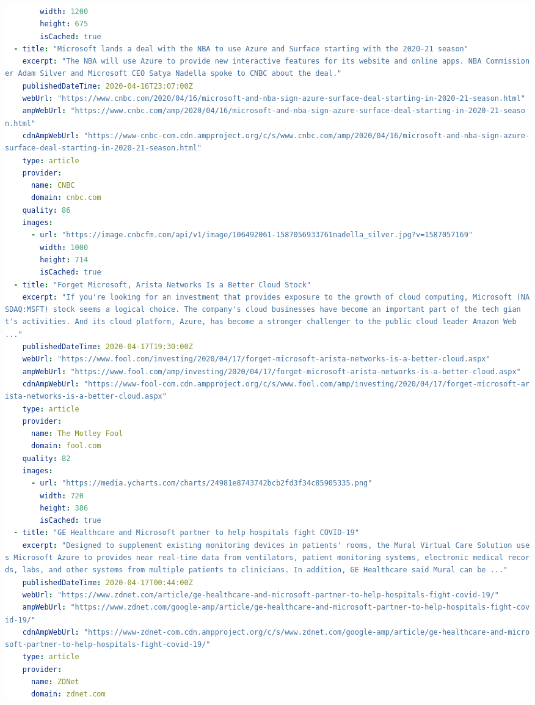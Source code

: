 ```yaml
        width: 1200
        height: 675
        isCached: true
  - title: "Microsoft lands a deal with the NBA to use Azure and Surface starting with the 2020-21 season"
    excerpt: "The NBA will use Azure to provide new interactive features for its website and online apps. NBA Commissioner Adam Silver and Microsoft CEO Satya Nadella spoke to CNBC about the deal."
    publishedDateTime: 2020-04-16T23:07:00Z
    webUrl: "https://www.cnbc.com/2020/04/16/microsoft-and-nba-sign-azure-surface-deal-starting-in-2020-21-season.html"
    ampWebUrl: "https://www.cnbc.com/amp/2020/04/16/microsoft-and-nba-sign-azure-surface-deal-starting-in-2020-21-season.html"
    cdnAmpWebUrl: "https://www-cnbc-com.cdn.ampproject.org/c/s/www.cnbc.com/amp/2020/04/16/microsoft-and-nba-sign-azure-surface-deal-starting-in-2020-21-season.html"
    type: article
    provider:
      name: CNBC
      domain: cnbc.com
    quality: 86
    images:
      - url: "https://image.cnbcfm.com/api/v1/image/106492061-1587056933761nadella_silver.jpg?v=1587057169"
        width: 1000
        height: 714
        isCached: true
  - title: "Forget Microsoft, Arista Networks Is a Better Cloud Stock"
    excerpt: "If you're looking for an investment that provides exposure to the growth of cloud computing, Microsoft (NASDAQ:MSFT) stock seems a logical choice. The company's cloud businesses have become an important part of the tech giant's activities. And its cloud platform, Azure, has become a stronger challenger to the public cloud leader Amazon Web ..."
    publishedDateTime: 2020-04-17T19:30:00Z
    webUrl: "https://www.fool.com/investing/2020/04/17/forget-microsoft-arista-networks-is-a-better-cloud.aspx"
    ampWebUrl: "https://www.fool.com/amp/investing/2020/04/17/forget-microsoft-arista-networks-is-a-better-cloud.aspx"
    cdnAmpWebUrl: "https://www-fool-com.cdn.ampproject.org/c/s/www.fool.com/amp/investing/2020/04/17/forget-microsoft-arista-networks-is-a-better-cloud.aspx"
    type: article
    provider:
      name: The Motley Fool
      domain: fool.com
    quality: 82
    images:
      - url: "https://media.ycharts.com/charts/24981e8743742bcb2fd3f34c85905335.png"
        width: 720
        height: 386
        isCached: true
  - title: "GE Healthcare and Microsoft partner to help hospitals fight COVID-19"
    excerpt: "Designed to supplement existing monitoring devices in patients' rooms, the Mural Virtual Care Solution uses Microsoft Azure to provides near real-time data from ventilators, patient monitoring systems, electronic medical records, labs, and other systems from multiple patients to clinicians. In addition, GE Healthcare said Mural can be ..."
    publishedDateTime: 2020-04-17T00:44:00Z
    webUrl: "https://www.zdnet.com/article/ge-healthcare-and-microsoft-partner-to-help-hospitals-fight-covid-19/"
    ampWebUrl: "https://www.zdnet.com/google-amp/article/ge-healthcare-and-microsoft-partner-to-help-hospitals-fight-covid-19/"
    cdnAmpWebUrl: "https://www-zdnet-com.cdn.ampproject.org/c/s/www.zdnet.com/google-amp/article/ge-healthcare-and-microsoft-partner-to-help-hospitals-fight-covid-19/"
    type: article
    provider:
      name: ZDNet
      domain: zdnet.com
```